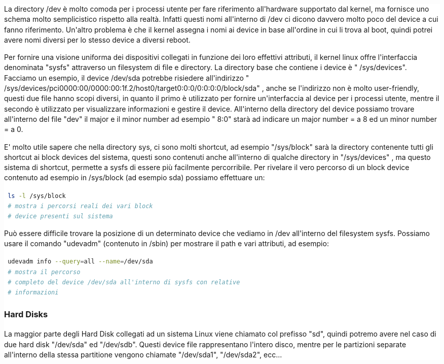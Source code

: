La directory /dev è molto comoda per i processi utente per fare 
riferimento all'hardware supportato dal kernel, ma fornisce uno 
schema molto semplicistico rispetto alla realtà. Infatti questi 
nomi all'interno di /dev ci dicono davvero molto poco del device 
a cui fanno riferimento. Un'altro problema è che il kernel 
assegna i nomi ai device in base all'ordine in cui li trova al 
boot, quindi potrei avere nomi diversi per lo stesso device a 
diversi reboot.

Per fornire una visione uniforma dei dispositivi collegati in 
funzione dei loro effettivi attributi, il kernel linux offre 
l'interfaccia denominata "sysfs" attraverso un filesystem di file 
e directory. La directory base che contiene i device è "
/sys/devices". Facciamo un esempio, il device /dev/sda potrebbe 
risiedere all'indirizzo "
/sys/devices/pci0000:00/0000:00:1f.2/host0/target0:0:0/0:0:0:0/block/sda"
, anche se l'indirizzo non è molto user-friendly, questi due file 
hanno scopi diversi, in quanto il primo è utilizzato per fornire 
un'interfaccia al device per i processi utente, mentre il secondo 
è utilizzato per visualizzare informazioni e gestire il device. 
All'interno della directory del device possiamo trovare 
all'interno del file "dev" il major e il minor number ad esempio "
8:0" starà ad indicare un major number = a 8 ed un minor number = 
a 0.

E' molto utile sapere che nella directory sys, ci sono molti 
shortcut, ad esempio "/sys/block" sarà la directory contenente 
tutti gli shortcut ai block devices del sistema, questi sono 
contenuti anche all'interno di qualche directory in "/sys/devices"
, ma questo sistema di shortcut, permette a sysfs di essere più 
facilmente percorribile. Per rivelare il vero percorso di un 
block device contenuto ad esempio in /sys/block (ad esempio sda) 
possiamo effettuare un:

```sh
 ls -l /sys/block 
 # mostra i percorsi reali dei vari block 
 # device presenti sul sistema
```
Può essere difficile trovare la posizione di un determinato 
device che vediamo in /dev all'interno del filesystem sysfs. 
Possiamo usare il comando "udevadm" (contenuto in /sbin) per 
mostrare il path e vari attributi, ad esempio:

```sh
 udevadm info --query=all --name=/dev/sda 
 # mostra il percorso 
 # completo del device /dev/sda all'interno di sysfs con relative 
 # informazioni
```

### Hard Disks

La maggior parte degli Hard Disk collegati ad un sistema Linux 
viene chiamato col prefisso "sd", quindi potremo avere nel caso 
di due hard disk "/dev/sda" ed "/dev/sdb". Questi device file 
rappresentano l'intero disco, mentre per le partizioni separate 
all'interno della stessa partitione vengono chiamate "/dev/sda1", 
"/dev/sda2", ecc...

